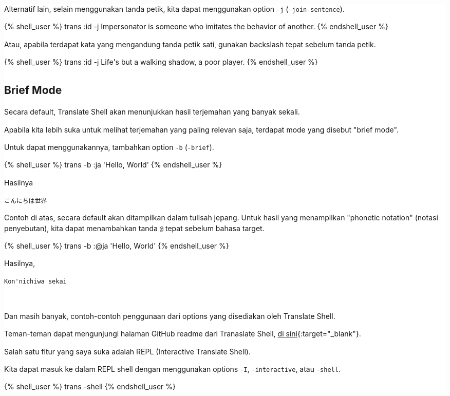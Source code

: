 Alternatif lain, selain menggunakan tanda petik, kita dapat menggunakan option `-j` (`-join-sentence`).

{% shell_user %}
trans :id -j Impersonator is someone who imitates the behavior of another.
{% endshell_user %}

Atau, apabila terdapat kata yang mengandung tanda petik sati, gunakan backslash tepat sebelum tanda petik.

{% shell_user %}
trans :id -j  Life\'s but a walking shadow, a poor player.
{% endshell_user %}

## Brief Mode

Secara default, Translate Shell akan menunjukkan hasil terjemahan yang banyak sekali.

Apabila kita lebih suka untuk melihat terjemahan yang paling relevan saja, terdapat mode yang disebut "brief mode".

Untuk dapat menggunakannya, tambahkan option `-b` (`-brief`).

{% shell_user %}
trans -b :ja 'Hello, World'
{% endshell_user %}

Hasilnya

```
こんにちは世界
```

Contoh di atas, secara default akan ditampilkan dalam tulisah jepang. Untuk hasil yang menampilkan "phonetic notation" (notasi penyebutan), kita dapat menambahkan tanda `@` tepat sebelum bahasa target.

{% shell_user %}
trans -b :@ja 'Hello, World'
{% endshell_user %}

Hasilnya,

```
Kon'nichiwa sekai
```

<br>

Dan masih banyak, contoh-contoh penggunaan dari options yang disediakan oleh Translate Shell.

Teman-teman dapat mengunjungi halaman GitHub readme dari Tranaslate Shell, [di sini](https://github.com/soimort/translate-shell#getting-started-by-examples){:target="_blank"}.

Salah satu fitur yang saya suka adalah REPL (Interactive Translate Shell).

Kita dapat masuk ke dalam REPL shell dengan menggunakan options `-I`, `-interactive`, atau `-shell`.

{% shell_user %}
trans -shell
{% endshell_user %}
